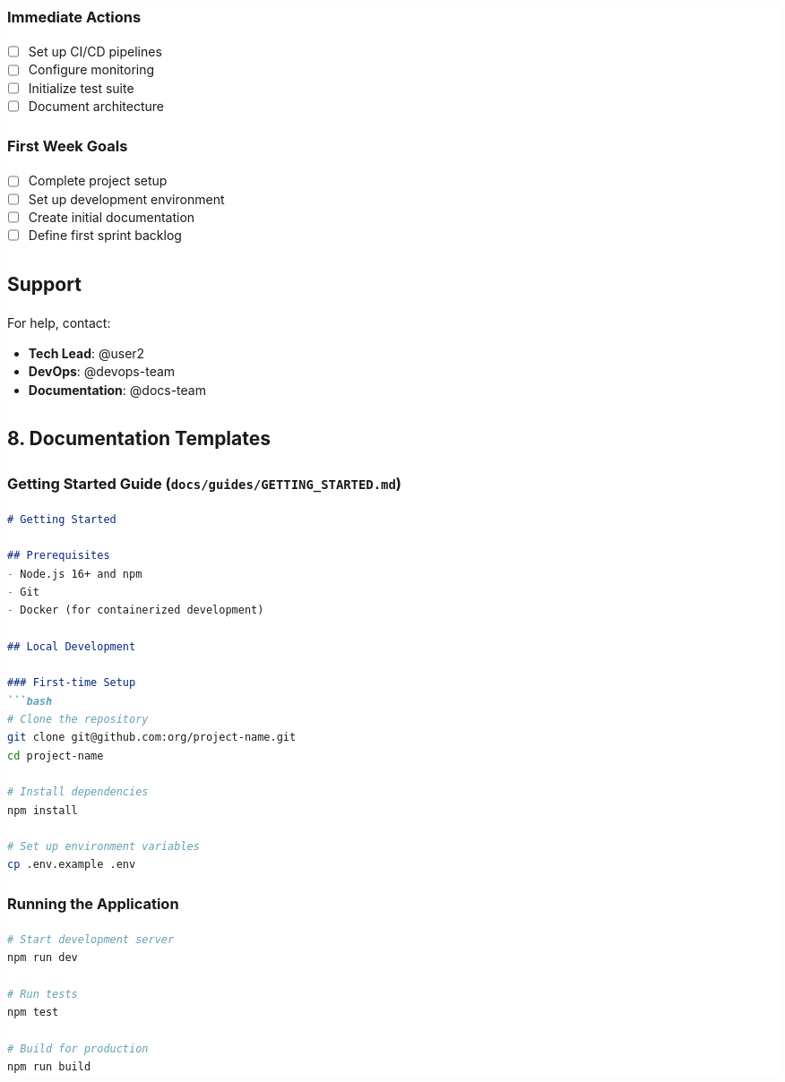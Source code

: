 ### Immediate Actions
- [ ] Set up CI/CD pipelines
- [ ] Configure monitoring
- [ ] Initialize test suite
- [ ] Document architecture

### First Week Goals
- [ ] Complete project setup
- [ ] Set up development environment
- [ ] Create initial documentation
- [ ] Define first sprint backlog

## Support
For help, contact:
- **Tech Lead**: @user2
- **DevOps**: @devops-team
- **Documentation**: @docs-team

## 8. Documentation Templates

### Getting Started Guide (`docs/guides/GETTING_STARTED.md`)
```markdown
# Getting Started

## Prerequisites
- Node.js 16+ and npm
- Git
- Docker (for containerized development)

## Local Development

### First-time Setup
```bash
# Clone the repository
git clone git@github.com:org/project-name.git
cd project-name

# Install dependencies
npm install

# Set up environment variables
cp .env.example .env
```

### Running the Application
```bash
# Start development server
npm run dev

# Run tests
npm test

# Build for production
npm run build
```

